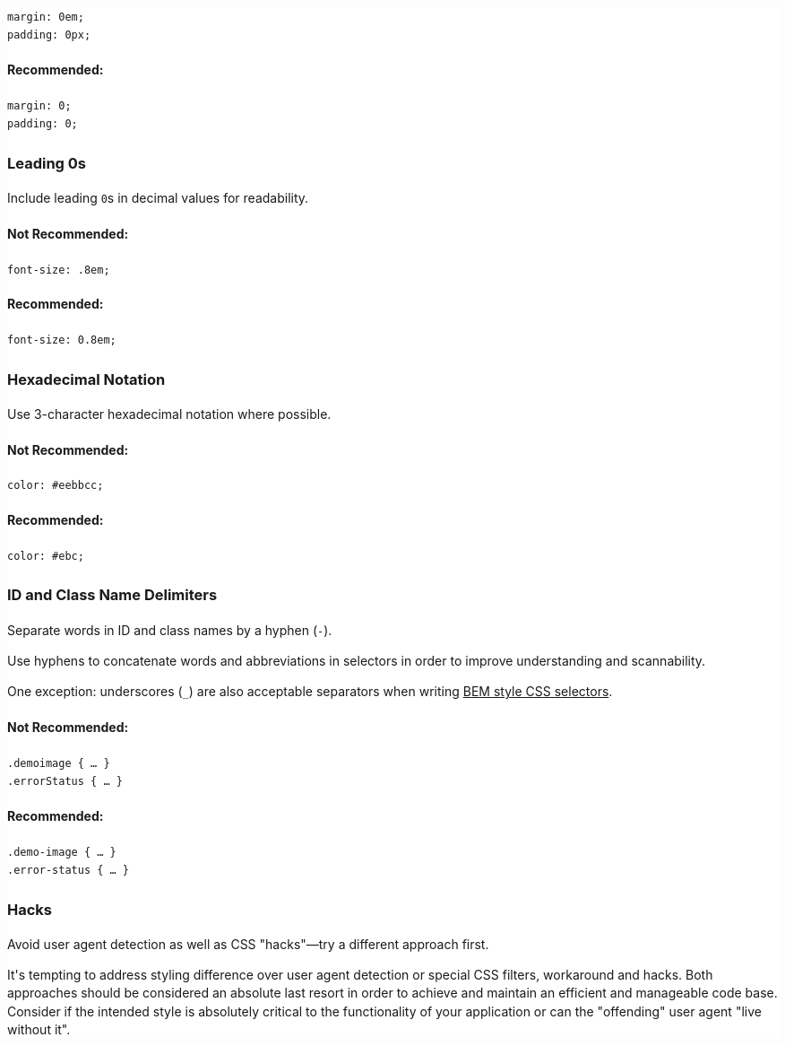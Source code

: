     margin: 0em;
    padding: 0px;

#### Recommended:

    margin: 0;
    padding: 0;

### [](#leading-zeroes)Leading 0s

Include leading `0`s in decimal values for readability.

#### Not Recommended:

    font-size: .8em;

#### Recommended:

    font-size: 0.8em;

### [](#hex)Hexadecimal Notation

Use 3-character hexadecimal notation where possible.

#### Not Recommended:

    color: #eebbcc;

#### Recommended:

    color: #ebc;

### [](#delimiters)ID and Class Name Delimiters

Separate words in ID and class names by a hyphen (`-`).

Use hyphens to concatenate words and abbreviations in selectors in order to improve understanding and scannability.

One exception: underscores (`_`) are also acceptable separators when writing [BEM style CSS selectors](http://getbem.com/).

#### Not Recommended:

    .demoimage { … }
    .errorStatus { … }

#### Recommended:

    .demo-image { … }
    .error-status { … }

### [](#hacks)Hacks

Avoid user agent detection as well as CSS "hacks"—try a different approach first.

It's tempting to address styling difference over user agent detection or special CSS filters, workaround and hacks. Both approaches should be considered an absolute last resort in order to achieve and maintain an efficient and manageable code base. Consider if the intended style is absolutely critical to the functionality of your application or can the "offending" user agent "live without it".
